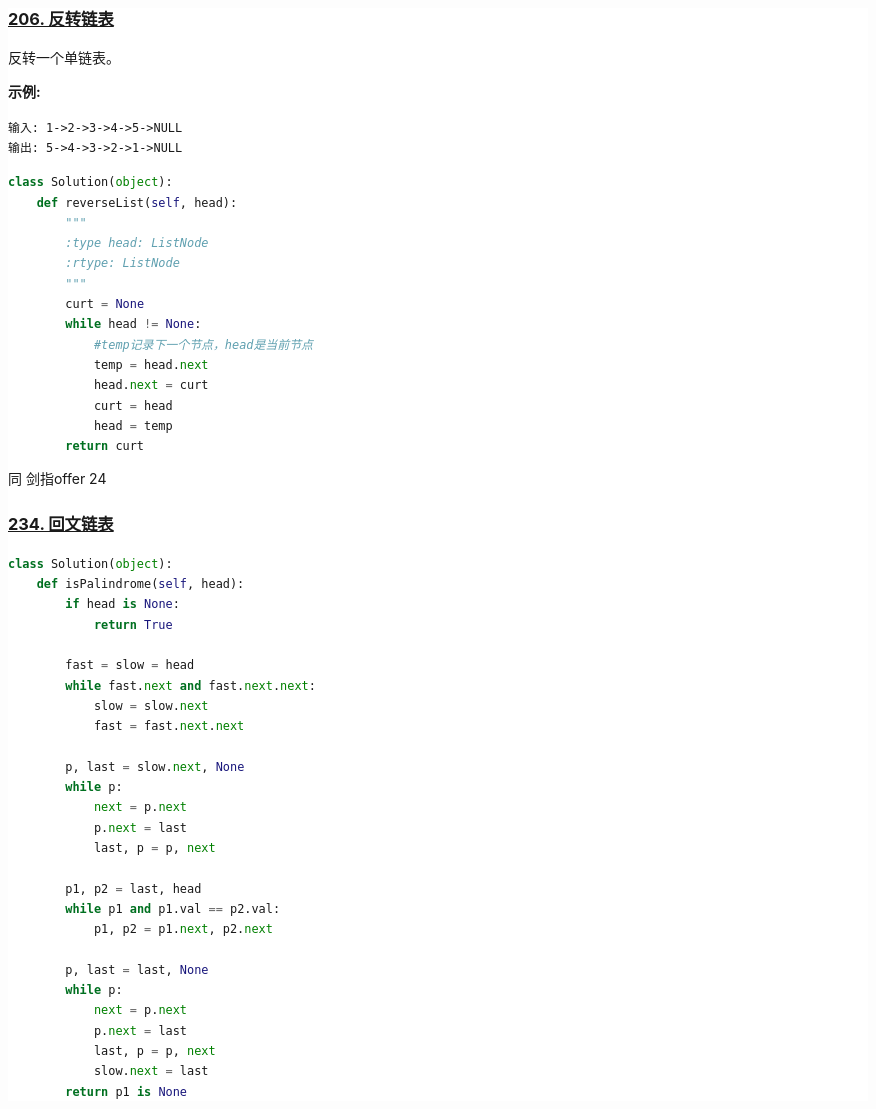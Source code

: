 

### [206. 反转链表](https://leetcode-cn.com/problems/reverse-linked-list/)

反转一个单链表。

**示例:**

```
输入: 1->2->3->4->5->NULL
输出: 5->4->3->2->1->NULL
```

```python
class Solution(object):
    def reverseList(self, head):
        """
        :type head: ListNode
        :rtype: ListNode
        """
        curt = None
        while head != None:
            #temp记录下一个节点，head是当前节点
            temp = head.next
            head.next = curt
            curt = head
            head = temp
        return curt
```

同 剑指offer 24



### [234. 回文链表](https://leetcode-cn.com/problems/palindrome-linked-list/)

```python
class Solution(object):
    def isPalindrome(self, head):
        if head is None:
            return True

        fast = slow = head
        while fast.next and fast.next.next:
            slow = slow.next
            fast = fast.next.next

        p, last = slow.next, None
        while p:
            next = p.next
            p.next = last
            last, p = p, next

        p1, p2 = last, head
        while p1 and p1.val == p2.val:
            p1, p2 = p1.next, p2.next

        p, last = last, None
        while p:
            next = p.next
            p.next = last
            last, p = p, next
            slow.next = last
        return p1 is None
```